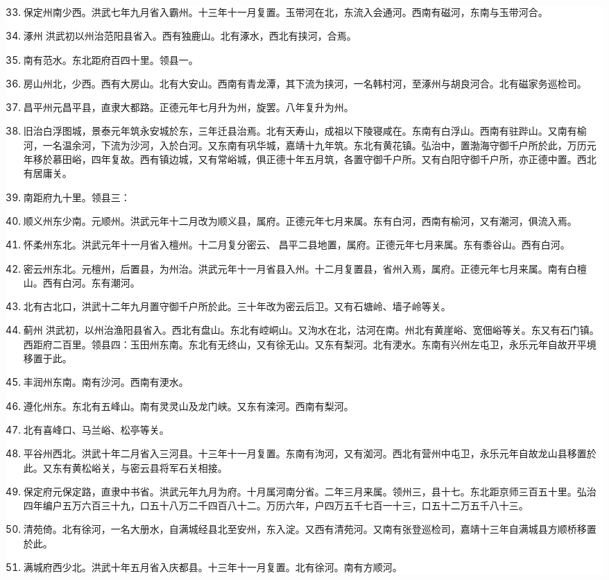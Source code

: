 33. <span id="志第十六_地理一-33"></span>
保定州南少西。洪武七年九月省入霸州。十三年十一月复置。玉带河在北，东流入会通河。西南有磁河，东南与玉带河合。

34. <span id="志第十六_地理一-34"></span>
涿州 洪武初以州治范阳县省入。西有独鹿山。北有涿水，西北有挟河，合焉。

35. <span id="志第十六_地理一-35"></span>
南有范水。东北距府百四十里。领县一。

36. <span id="志第十六_地理一-36"></span>
房山州北，少西。西有大房山。北有大安山。西南有青龙潭，其下流为挟河，一名韩村河，至涿州与胡良河合。北有磁家务巡检司。

37. <span id="志第十六_地理一-37"></span>
昌平州元昌平县，直隶大都路。正德元年七月升为州，旋罢。八年复升为州。

38. <span id="志第十六_地理一-38"></span>
旧治白浮图城，景泰元年筑永安城於东，三年迁县治焉。北有天寿山，成祖以下陵寝咸在。东南有白浮山。西南有驻跸山。又南有榆河，一名温余河，下流为沙河，入於白河。又东南有巩华城，嘉靖十九年筑。东北有黄花镇。弘治中，置渤海守御千户所於此，万历元年移於慕田峪，四年复故。西有镇边城，又有常峪城，俱正德十年五月筑，各置守御千户所。又有白阳守御千户所，亦正德中置。西北有居庸关。

39. <span id="志第十六_地理一-39"></span>
南距府九十里。领县三：

40. <span id="志第十六_地理一-40"></span>
顺义州东少南。元顺州。洪武元年十二月改为顺义县，属府。正德元年七月来属。东有白河，西南有榆河，又有潮河，俱流入焉。

41. <span id="志第十六_地理一-41"></span>
怀柔州东北。洪武元年十一月省入檀州。十二月复分密云、 昌平二县地置，属府。正德元年七月来属。东有黍谷山。西有白河。

42. <span id="志第十六_地理一-42"></span>
密云州东北。元檀州，后置县，为州治。洪武元年十一月省县入州。十二月复置县，省州入焉，属府。正德元年七月来属。南有白檀山。西有白河。东有潮河。

43. <span id="志第十六_地理一-43"></span>
北有古北口，洪武十二年九月置守御千户所於此。三十年改为密云后卫。又有石塘岭、墙子岭等关。

44. <span id="志第十六_地理一-44"></span>
蓟州 洪武初，以州治渔阳县省入。西北有盘山。东北有崆峒山。又泃水在北，沽河在南。州北有黄崖峪、宽佃峪等关。东又有石门镇。西距府二百里。领县四：玉田州东南。东北有无终山，又有徐无山。又东有梨河。北有浭水。东南有兴州左屯卫，永乐元年自故开平境移置于此。

45. <span id="志第十六_地理一-45"></span>
丰润州东南。南有沙河。西南有浭水。

46. <span id="志第十六_地理一-46"></span>
遵化州东。东北有五峰山。南有灵灵山及龙门峡。又东有滦河。西南有梨河。

47. <span id="志第十六_地理一-47"></span>
北有喜峰口、马兰峪、松亭等关。

48. <span id="志第十六_地理一-48"></span>
平谷州西北。洪武十年二月省入三河县。十三年十一月复置。东南有泃河，又有洳河。西北有营州中屯卫，永乐元年自故龙山县移置於此。又东有黄松峪关，与密云县将军石关相接。

49. <span id="志第十六_地理一-49"></span>
保定府元保定路，直隶中书省。洪武元年九月为府。十月属河南分省。二年三月来属。领州三，县十七。东北距京师三百五十里。弘治四年编户五万六百三十九，口五十八万二千四百八十二。万历六年，户四万五千七百一十三，口五十二万五千八十三。

50. <span id="志第十六_地理一-50"></span>
清苑倚。北有徐河，一名大册水，自满城经县北至安州，东入淀。又西有清苑河。又南有张登巡检司，嘉靖十三年自满城县方顺桥移置於此。

51. <span id="志第十六_地理一-51"></span>
满城府西少北。洪武十年五月省入庆都县。十三年十一月复置。北有徐河。南有方顺河。
